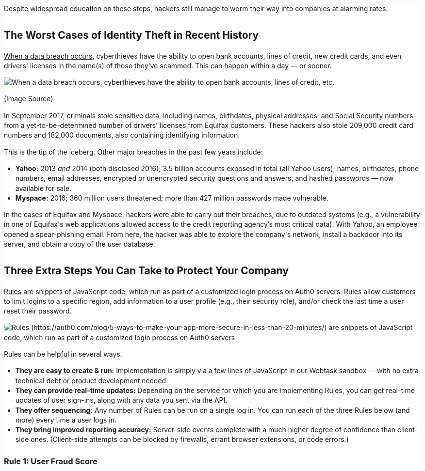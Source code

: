 Despite widespread education on these steps, hackers still manage to worm their way into companies at alarming rates.

## The Worst Cases of Identity Theft in Recent History

[When a data breach occurs](https://auth0.com/blog/data-breaches-by-the-numbers/), cyberthieves have the ability to open bank accounts, lines of credit, new credit cards, and even drivers' licenses in the name(s) of those they've scammed. This can happen within a day — or sooner.

![When a data breach occurs, cyberthieves have the ability to open bank accounts, lines of credit, etc.](https://cdn.auth0.com/blog/advanced-fraud-protection/equifax-breach-laptop-lg.png)

([Image Source](https://www.creditcards.com/credit-card-news/images/equifax-breach-laptop-lg.png))

In September 2017, criminals stole sensitive data, including names, birthdates, physical addresses, and Social Security numbers from a yet-to-be-determined number of drivers' licenses from Equifax customers. These hackers also stole 209,000 credit card numbers and 182,000 documents, also containing identifying information.

This is the tip of the iceberg. Other major breaches in the past few years include:

* **Yahoo:** 2013 *and* 2014 (both disclosed 2016); 3.5 billion accounts exposed in total (all Yahoo users); names, birthdates, phone numbers, email addresses, encrypted or unencrypted security questions and answers, and hashed passwords — now available for sale.
* **Myspace:** 2016; 360 million users threatened; more than 427 million passwords made vulnerable.

In the cases of Equifax and Myspace, hackers were able to carry out their breaches, due to outdated systems (e.g., a vulnerability in one of Equifax's web applications allowed access to the credit reporting agency’s most critical data). With Yahoo, an employee opened a spear-phishing email. From here, the hacker was able to explore the company's network, install a backdoor into its server, and obtain a copy of the user database.

## Three Extra Steps You Can Take to Protect Your Company

[Rules](https://auth0.com/blog/5-ways-to-make-your-app-more-secure-in-less-than-20-minutes/) are snippets of JavaScript code, which run as part of a customized login process on Auth0 servers. Rules allow customers to limit logins to a specific region, add information to a user profile (e.g., their security role), and/or check the last time a user reset their password.

![Rules (https://auth0.com/blog/5-ways-to-make-your-app-more-secure-in-less-than-20-minutes/) are snippets of JavaScript code, which run as part of a customized login process on Auth0 servers](https://cdn.auth0.com/blog/advanced-fraud-protection/flow.png)

Rules can be helpful in several ways.

* **They are easy to create & run:** Implementation is simply via a few lines of JavaScript in our Webtask sandbox — with no extra technical debt or product development needed.
* **They can provide real-time updates:** Depending on the service for which you are implementing Rules, you can get real-time updates of user sign-ins, along with any data you sent via the API.
* **They offer sequencing:** Any number of Rules can be run on a single log in. You can run each of the three Rules below (and more) every time a user logs in.
* **They bring improved reporting accuracy:** Server-side events complete with a much higher degree of confidence than client-side ones. (Client-side attempts can be blocked by firewalls, errant browser extensions, or code errors.)

### Rule 1: User Fraud Score
